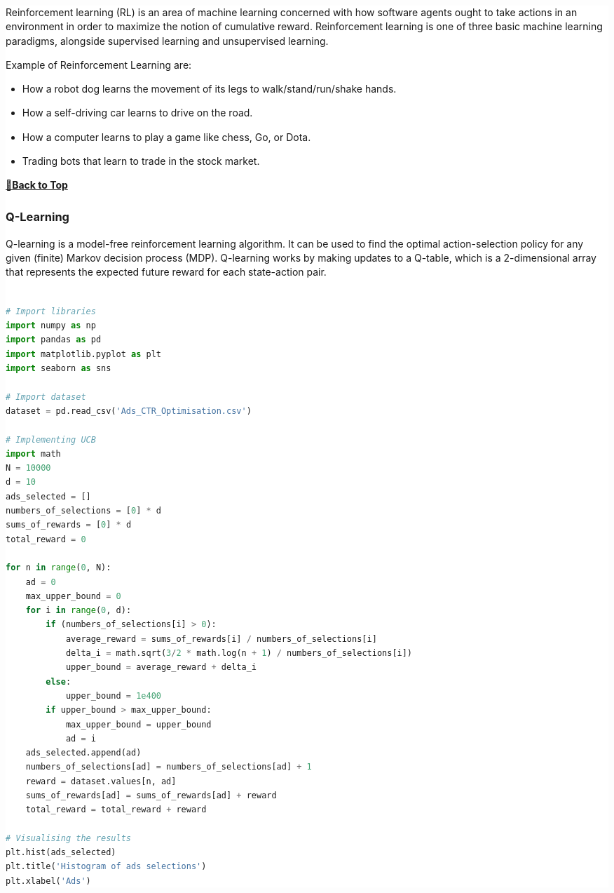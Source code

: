 Reinforcement learning (RL) is an area of machine learning concerned with how software agents ought to take actions in an environment in order to maximize the notion of cumulative reward. Reinforcement learning is one of three basic machine learning paradigms, alongside supervised learning and unsupervised learning.

Example of Reinforcement Learning are:

- How a robot dog learns the movement of its legs to walk/stand/run/shake hands.

- How a self-driving car learns to drive on the road.

- How a computer learns to play a game like chess, Go, or Dota.

- Trading bots that learn to trade in the stock market.

**[🔼Back to Top](#table-of-contents)**

### Q-Learning

Q-learning is a model-free reinforcement learning algorithm. It can be used to find the optimal action-selection policy for any given (finite) Markov decision process (MDP). Q-learning works by making updates to a Q-table, which is a 2-dimensional array that represents the expected future reward for each state-action pair.

```python

# Import libraries
import numpy as np
import pandas as pd
import matplotlib.pyplot as plt
import seaborn as sns

# Import dataset
dataset = pd.read_csv('Ads_CTR_Optimisation.csv')

# Implementing UCB
import math
N = 10000
d = 10
ads_selected = []
numbers_of_selections = [0] * d
sums_of_rewards = [0] * d
total_reward = 0

for n in range(0, N):
    ad = 0
    max_upper_bound = 0
    for i in range(0, d):
        if (numbers_of_selections[i] > 0):
            average_reward = sums_of_rewards[i] / numbers_of_selections[i]
            delta_i = math.sqrt(3/2 * math.log(n + 1) / numbers_of_selections[i])
            upper_bound = average_reward + delta_i
        else:
            upper_bound = 1e400
        if upper_bound > max_upper_bound:
            max_upper_bound = upper_bound
            ad = i
    ads_selected.append(ad)
    numbers_of_selections[ad] = numbers_of_selections[ad] + 1
    reward = dataset.values[n, ad]
    sums_of_rewards[ad] = sums_of_rewards[ad] + reward
    total_reward = total_reward + reward

# Visualising the results
plt.hist(ads_selected)
plt.title('Histogram of ads selections')
plt.xlabel('Ads')
```